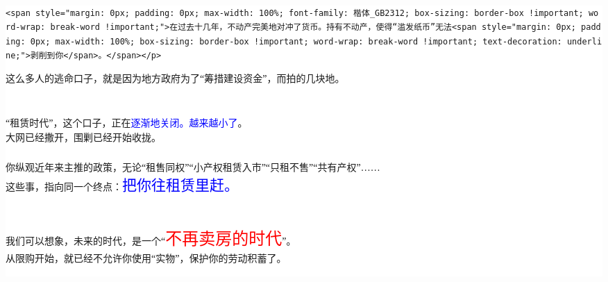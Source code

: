 	<span style="margin: 0px; padding: 0px; max-width: 100%; font-family: 楷体_GB2312; box-sizing: border-box !important; word-wrap: break-word !important;">在过去十几年，不动产完美地对冲了货币。持有不动产，使得“滥发纸币”无法<span style="margin: 0px; padding: 0px; max-width: 100%; box-sizing: border-box !important; word-wrap: break-word !important; text-decoration: underline;">剥削到你</span>。</span></p>
<p style="margin: 0px; padding: 0px; max-width: 100%; clear: both; min-height: 1em; box-sizing: border-box !important; word-wrap: break-word !important;">
	<span style="margin: 0px; padding: 0px; max-width: 100%; font-family: 楷体_GB2312; box-sizing: border-box !important; word-wrap: break-word !important;">这么多人的逃命口子，就是因为地方政府为了“筹措建设资金”，而拍的几块地。</span></p>
<p style="margin: 0px; padding: 0px; max-width: 100%; clear: both; min-height: 1em; box-sizing: border-box !important; word-wrap: break-word !important;">
	<span style="margin: 0px; padding: 0px; max-width: 100%; font-family: 楷体_GB2312; box-sizing: border-box !important; word-wrap: break-word !important;">&nbsp;</span></p>
<p style="margin: 0px; padding: 0px; max-width: 100%; clear: both; min-height: 1em; box-sizing: border-box !important; word-wrap: break-word !important;">
	<span style="margin: 0px; padding: 0px; max-width: 100%; font-family: 楷体_GB2312; box-sizing: border-box !important; word-wrap: break-word !important;">&nbsp;</span></p>
<p style="margin: 0px; padding: 0px; max-width: 100%; clear: both; min-height: 1em; box-sizing: border-box !important; word-wrap: break-word !important;">
	<span style="margin: 0px; padding: 0px; max-width: 100%; font-family: 楷体_GB2312; box-sizing: border-box !important; word-wrap: break-word !important;">“租赁时代”，这个口子，正在<span style="margin: 0px; padding: 0px; max-width: 100%; box-sizing: border-box !important; word-wrap: break-word !important; color: blue;">逐渐地关闭。越来越小了</span>。</span></p>
<p style="margin: 0px; padding: 0px; max-width: 100%; clear: both; min-height: 1em; box-sizing: border-box !important; word-wrap: break-word !important;">
	<span style="margin: 0px; padding: 0px; max-width: 100%; font-family: 楷体_GB2312; box-sizing: border-box !important; word-wrap: break-word !important;">大网已经撒开，围剿已经开始收拢。</span></p>
<p style="margin: 0px; padding: 0px; max-width: 100%; clear: both; min-height: 1em; box-sizing: border-box !important; word-wrap: break-word !important;">
	<span style="margin: 0px; padding: 0px; max-width: 100%; font-family: 楷体_GB2312; box-sizing: border-box !important; word-wrap: break-word !important;">&nbsp;</span></p>
<p style="margin: 0px; padding: 0px; max-width: 100%; clear: both; min-height: 1em; box-sizing: border-box !important; word-wrap: break-word !important;">
	<span style="margin: 0px; padding: 0px; max-width: 100%; font-family: 楷体_GB2312; box-sizing: border-box !important; word-wrap: break-word !important;">你纵观近年来主推的政策，无论“租售同权”“小产权租赁入市”“只租不售”“共有产权”……</span></p>
<p style="margin: 0px; padding: 0px; max-width: 100%; clear: both; min-height: 1em; box-sizing: border-box !important; word-wrap: break-word !important;">
	<span style="margin: 0px; padding: 0px; max-width: 100%; font-family: 楷体_GB2312; box-sizing: border-box !important; word-wrap: break-word !important;">这些事，指向同一个终点：</span><span style="margin: 0px; padding: 0px; max-width: 100%; box-sizing: border-box !important; word-wrap: break-word !important; font-size: 21px; line-height: 31.5px; font-family: 楷体_GB2312; color: blue;">把你往租赁里赶。</span></p>
<p style="margin: 0px; padding: 0px; max-width: 100%; clear: both; min-height: 1em; box-sizing: border-box !important; word-wrap: break-word !important;">
	<span style="margin: 0px; padding: 0px; max-width: 100%; font-family: 楷体_GB2312; box-sizing: border-box !important; word-wrap: break-word !important;">&nbsp;</span></p>
<p style="margin: 0px; padding: 0px; max-width: 100%; clear: both; min-height: 1em; box-sizing: border-box !important; word-wrap: break-word !important;">
	<span style="margin: 0px; padding: 0px; max-width: 100%; font-family: 楷体_GB2312; box-sizing: border-box !important; word-wrap: break-word !important;">&nbsp;</span></p>
<p style="margin: 0px; padding: 0px; max-width: 100%; clear: both; min-height: 1em; box-sizing: border-box !important; word-wrap: break-word !important;">
	<span style="margin: 0px; padding: 0px; max-width: 100%; font-family: 楷体_GB2312; box-sizing: border-box !important; word-wrap: break-word !important;">我们可以想象，未来的时代，是一个“</span><span style="margin: 0px; padding: 0px; max-width: 100%; box-sizing: border-box !important; word-wrap: break-word !important; font-size: 24px; line-height: 36px; font-family: 楷体_GB2312; color: red;">不再卖房的时代</span><span style="margin: 0px; padding: 0px; max-width: 100%; font-family: 楷体_GB2312; box-sizing: border-box !important; word-wrap: break-word !important;">”。</span></p>
<p style="margin: 0px; padding: 0px; max-width: 100%; clear: both; min-height: 1em; box-sizing: border-box !important; word-wrap: break-word !important;">
	<span style="margin: 0px; padding: 0px; max-width: 100%; font-family: 楷体_GB2312; box-sizing: border-box !important; word-wrap: break-word !important;">从限购开始，就已经不允许你使用“实物”，保护你的劳动积蓄了。</span></p>
<p style="margin: 0px; padding: 0px; max-width: 100%; clear: both; min-height: 1em; box-sizing: border-box !important; word-wrap: break-word !important;">